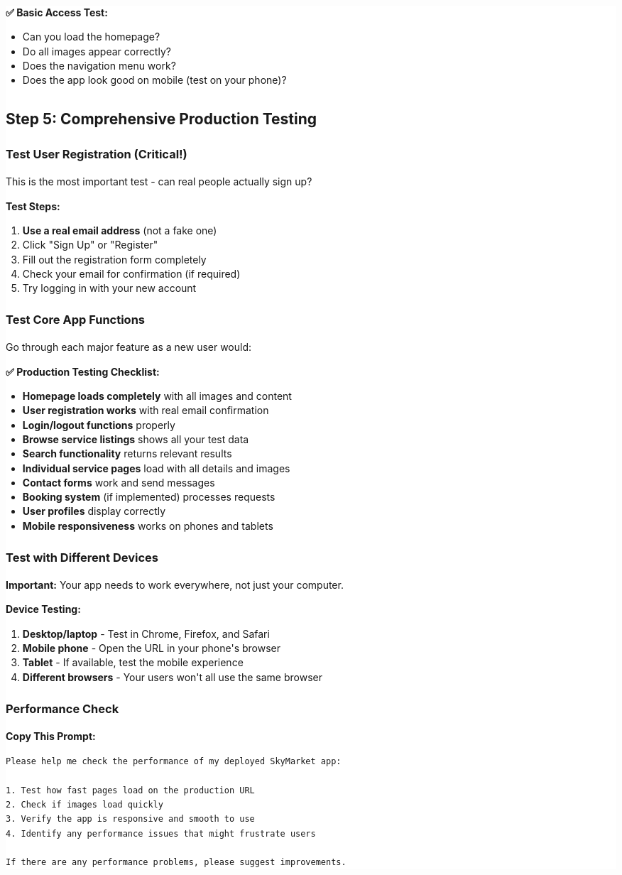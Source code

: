 **✅ Basic Access Test:**
- Can you load the homepage?
- Do all images appear correctly?
- Does the navigation menu work?
- Does the app look good on mobile (test on your phone)?

## Step 5: Comprehensive Production Testing

### Test User Registration (Critical!)
This is the most important test - can real people actually sign up?

**Test Steps:**
1. **Use a real email address** (not a fake one)
2. Click "Sign Up" or "Register"
3. Fill out the registration form completely
4. Check your email for confirmation (if required)
5. Try logging in with your new account

### Test Core App Functions
Go through each major feature as a new user would:

**✅ Production Testing Checklist:**
- **Homepage loads completely** with all images and content
- **User registration works** with real email confirmation
- **Login/logout functions** properly
- **Browse service listings** shows all your test data
- **Search functionality** returns relevant results
- **Individual service pages** load with all details and images
- **Contact forms** work and send messages
- **Booking system** (if implemented) processes requests
- **User profiles** display correctly
- **Mobile responsiveness** works on phones and tablets

### Test with Different Devices
**Important:** Your app needs to work everywhere, not just your computer.

**Device Testing:**
1. **Desktop/laptop** - Test in Chrome, Firefox, and Safari
2. **Mobile phone** - Open the URL in your phone's browser
3. **Tablet** - If available, test the mobile experience
4. **Different browsers** - Your users won't all use the same browser

### Performance Check
**Copy This Prompt:**
```
Please help me check the performance of my deployed SkyMarket app:

1. Test how fast pages load on the production URL
2. Check if images load quickly
3. Verify the app is responsive and smooth to use
4. Identify any performance issues that might frustrate users

If there are any performance problems, please suggest improvements.
```

